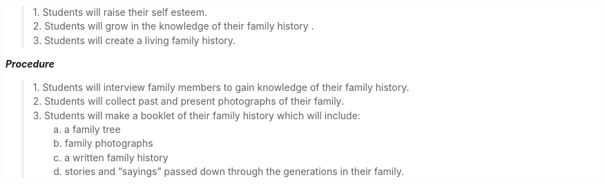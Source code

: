 <blockquote>
<dl>
<dt>
1. Students will raise their self esteem.
<dt>
2. Students will grow in the knowledge of their family history .
<dt>
3. Students will create a living family history.
</dt>
</dt>
</dt>
</dl>
</blockquote>
<p>
<b>
<i>
<i>
<b>
Procedure
</b>
</i>
</i>
</b>
<br/>
</p>
<blockquote>
<dl>
<dt>
1. Students will interview family members to gain knowledge of their family history.
<dt>
2. Students will collect past and present photographs of their family.
<dt>
3. Students will make a booklet of their family history which will include:
<dt>
<font color="#ffffff" style="visibility:hidden;">
____
</font>
a. a family tree
<dt>
<font color="#ffffff" style="visibility:hidden;">
____
</font>
b. family photographs
<dt>
<font color="#ffffff" style="visibility:hidden;">
____
</font>
c. a written family history
<dt>
<font color="#ffffff" style="visibility:hidden;">
____
</font>
d. stories and “sayings” passed down through the generations in their family.
</dt>
</dt>
</dt>
</dt>
</dt>
</dt>
</dt>
</dl>
</blockquote>
<h3>